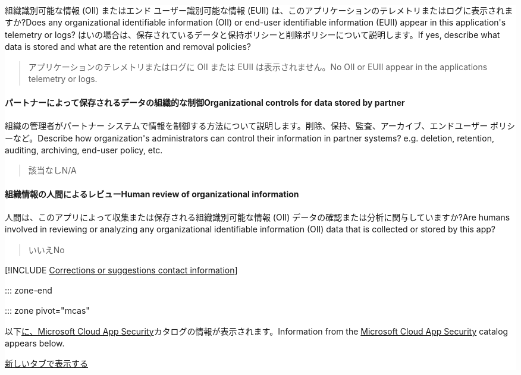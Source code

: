 <span data-ttu-id="bedc1-150">組織識別可能な情報 (OII) またはエンド ユーザー識別可能な情報 (EUII) は、このアプリケーションのテレメトリまたはログに表示されますか?</span><span class="sxs-lookup"><span data-stu-id="bedc1-150">Does any organizational identifiable information (OII) or end-user identifiable information (EUII) appear in this application's telemetry or logs?</span></span> <span data-ttu-id="bedc1-151">はいの場合は、保存されているデータと保持ポリシーと削除ポリシーについて説明します。</span><span class="sxs-lookup"><span data-stu-id="bedc1-151">If yes, describe what data is stored and what are the retention and removal policies?</span></span>

><span data-ttu-id="bedc1-152">アプリケーションのテレメトリまたはログに OII または EUII は表示されません。</span><span class="sxs-lookup"><span data-stu-id="bedc1-152">No OII or EUII appear in the applications telemetry or logs.</span></span>

#### <a name="organizational-controls-for-data-stored-by-partner"></a><span data-ttu-id="bedc1-153">パートナーによって保存されるデータの組織的な制御</span><span class="sxs-lookup"><span data-stu-id="bedc1-153">Organizational controls for data stored by partner</span></span>

<span data-ttu-id="bedc1-154">組織の管理者がパートナー システムで情報を制御する方法について説明します。削除、保持、監査、アーカイブ、エンドユーザー ポリシーなど。</span><span class="sxs-lookup"><span data-stu-id="bedc1-154">Describe how organization's administrators can control their information in partner systems? e.g. deletion, retention, auditing, archiving, end-user policy, etc.</span></span>

><span data-ttu-id="bedc1-155">該当なし</span><span class="sxs-lookup"><span data-stu-id="bedc1-155">N/A</span></span>

#### <a name="human-review-of-organizational-information"></a><span data-ttu-id="bedc1-156">組織情報の人間によるレビュー</span><span class="sxs-lookup"><span data-stu-id="bedc1-156">Human review of organizational information</span></span>

<span data-ttu-id="bedc1-157">人間は、このアプリによって収集または保存される組織識別可能な情報 (OII) データの確認または分析に関与していますか?</span><span class="sxs-lookup"><span data-stu-id="bedc1-157">Are humans involved in reviewing or analyzing any organizational identifiable information (OII) data that is collected or stored by this app?</span></span>

><span data-ttu-id="bedc1-158">いいえ</span><span class="sxs-lookup"><span data-stu-id="bedc1-158">No</span></span>

[!INCLUDE [Corrections or suggestions contact information](../includes/corrections-or-suggestions.md)]

::: zone-end

::: zone pivot="mcas"

<span data-ttu-id="bedc1-159">以下[に、Microsoft Cloud App Security](https://www.microsoft.com/enterprise-mobility-security/cloud-app-security)カタログの情報が表示されます。</span><span class="sxs-lookup"><span data-stu-id="bedc1-159">Information from the [Microsoft Cloud App Security](https://www.microsoft.com/enterprise-mobility-security/cloud-app-security) catalog appears below.</span></span>

<iframe height='1020' title='<span data-ttu-id="bedc1-160">Microsoft Cloud App Security情報</span><span class="sxs-lookup"><span data-stu-id="bedc1-160">Microsoft Cloud App Security Information</span></span>' src='https://appmcasinfoprod.azurewebsites.net/#/dashboard/37866' frameborder='no' style='width: 100%;'></iframe><span data-ttu-id="bedc1-161">

<a href="https://appmcasinfoprod.azurewebsites.net/#/dashboard/37866" target="_blank">新しいタブで表示する</a></span><span class="sxs-lookup"><span data-stu-id="bedc1-161">
